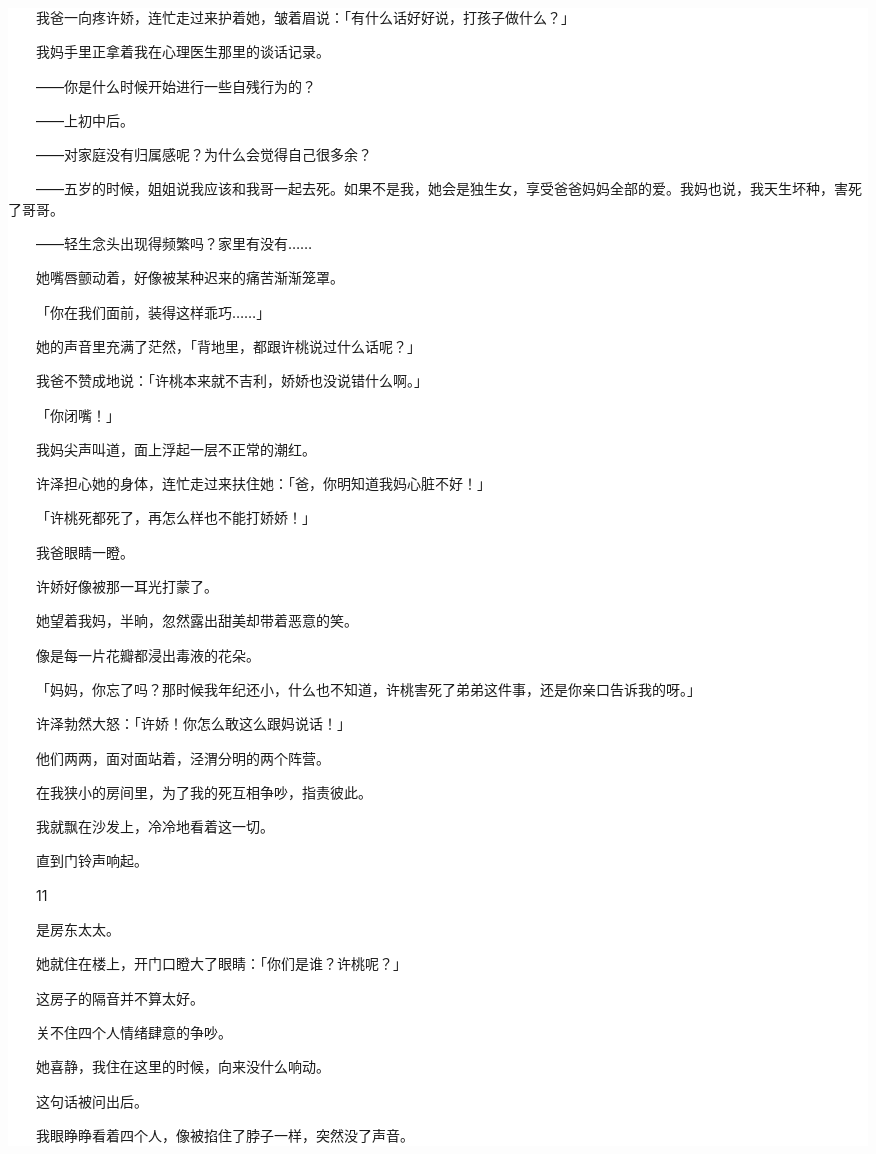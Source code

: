 &emsp;&emsp;我爸一向疼许娇，连忙走过来护着她，皱着眉说：「有什么话好好说，打孩子做什么？」  
  
&emsp;&emsp;我妈手里正拿着我在心理医生那里的谈话记录。  
  
&emsp;&emsp;——你是什么时候开始进行一些自残行为的？  
  
&emsp;&emsp;——上初中后。  
  
&emsp;&emsp;——对家庭没有归属感呢？为什么会觉得自己很多余？  
  
&emsp;&emsp;——五岁的时候，姐姐说我应该和我哥一起去死。如果不是我，她会是独生女，享受爸爸妈妈全部的爱。我妈也说，我天生坏种，害死了哥哥。  
  
&emsp;&emsp;——轻生念头出现得频繁吗？家里有没有……  
  
&emsp;&emsp;她嘴唇颤动着，好像被某种迟来的痛苦渐渐笼罩。  
  
&emsp;&emsp;「你在我们面前，装得这样乖巧……」  
  
&emsp;&emsp;她的声音里充满了茫然，「背地里，都跟许桃说过什么话呢？」  
  
&emsp;&emsp;我爸不赞成地说：「许桃本来就不吉利，娇娇也没说错什么啊。」  
  
&emsp;&emsp;「你闭嘴！」  
  
&emsp;&emsp;我妈尖声叫道，面上浮起一层不正常的潮红。  
  
&emsp;&emsp;许泽担心她的身体，连忙走过来扶住她：「爸，你明知道我妈心脏不好！」  
  
&emsp;&emsp;「许桃死都死了，再怎么样也不能打娇娇！」  
  
&emsp;&emsp;我爸眼睛一瞪。  
  
&emsp;&emsp;许娇好像被那一耳光打蒙了。  
  
&emsp;&emsp;她望着我妈，半晌，忽然露出甜美却带着恶意的笑。  
  
&emsp;&emsp;像是每一片花瓣都浸出毒液的花朵。  
  
&emsp;&emsp;「妈妈，你忘了吗？那时候我年纪还小，什么也不知道，许桃害死了弟弟这件事，还是你亲口告诉我的呀。」  
  
&emsp;&emsp;许泽勃然大怒：「许娇！你怎么敢这么跟妈说话！」  
  
&emsp;&emsp;他们两两，面对面站着，泾渭分明的两个阵营。  
  
&emsp;&emsp;在我狭小的房间里，为了我的死互相争吵，指责彼此。  
  
&emsp;&emsp;我就飘在沙发上，冷冷地看着这一切。  
  
&emsp;&emsp;直到门铃声响起。  
  
&emsp;&emsp;11  
  
&emsp;&emsp;是房东太太。  
  
&emsp;&emsp;她就住在楼上，开门口瞪大了眼睛：「你们是谁？许桃呢？」  
  
&emsp;&emsp;这房子的隔音并不算太好。  
  
&emsp;&emsp;关不住四个人情绪肆意的争吵。  
  
&emsp;&emsp;她喜静，我住在这里的时候，向来没什么响动。  
  
&emsp;&emsp;这句话被问出后。  
  
&emsp;&emsp;我眼睁睁看着四个人，像被掐住了脖子一样，突然没了声音。  
  